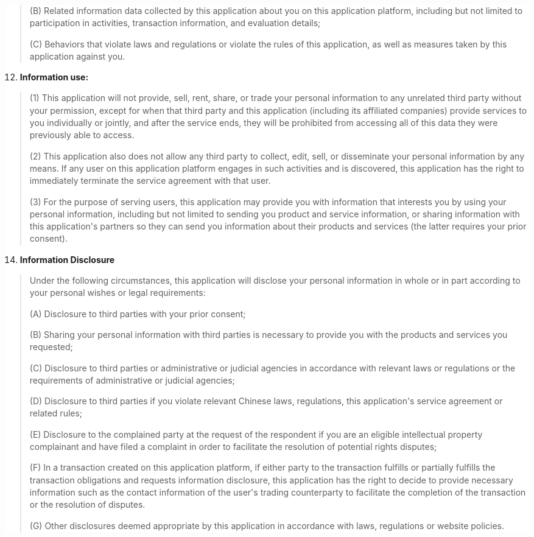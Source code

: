 > (B) Related information data collected by this application about you on this application platform, including but not limited to participation in activities, transaction information, and evaluation details;
> 
> (C) Behaviors that violate laws and regulations or violate the rules of this application, as well as measures taken by this application against you.

12.  **Information use:**

> (1) This application will not provide, sell, rent, share, or trade your personal information to any unrelated third party without your permission, except for when that third party and this application (including its affiliated companies) provide services to you individually or jointly, and after the service ends, they will be prohibited from accessing all of this data they were previously able to access.
> 
> (2) This application also does not allow any third party to collect, edit, sell, or disseminate your personal information by any means. If any user on this application platform engages in such activities and is discovered, this application has the right to immediately terminate the service agreement with that user.
> 
> (3) For the purpose of serving users, this application may provide you with information that interests you by using your personal information, including but not limited to sending you product and service information, or sharing information with this application's partners so they can send you information about their products and services (the latter requires your prior consent).

14.  **Information Disclosure**

> Under the following circumstances, this application will disclose your personal information in whole or in part according to your personal wishes or legal requirements:
> 
> (A) Disclosure to third parties with your prior consent;
> 
> (B) Sharing your personal information with third parties is necessary to provide you with the products and services you requested;
> 
> (C) Disclosure to third parties or administrative or judicial agencies in accordance with relevant laws or regulations or the requirements of administrative or judicial agencies;
> 
> (D) Disclosure to third parties if you violate relevant Chinese laws, regulations, this application's service agreement or related rules;
> 
> (E) Disclosure to the complained party at the request of the respondent if you are an eligible intellectual property complainant and have filed a complaint in order to facilitate the resolution of potential rights disputes;
> 
> (F) In a transaction created on this application platform, if either party to the transaction fulfills or partially fulfills the transaction obligations and requests information disclosure, this application has the right to decide to provide necessary information such as the contact information of the user's trading counterparty to facilitate the completion of the transaction or the resolution of disputes.
> 
> (G) Other disclosures deemed appropriate by this application in accordance with laws, regulations or website policies.

